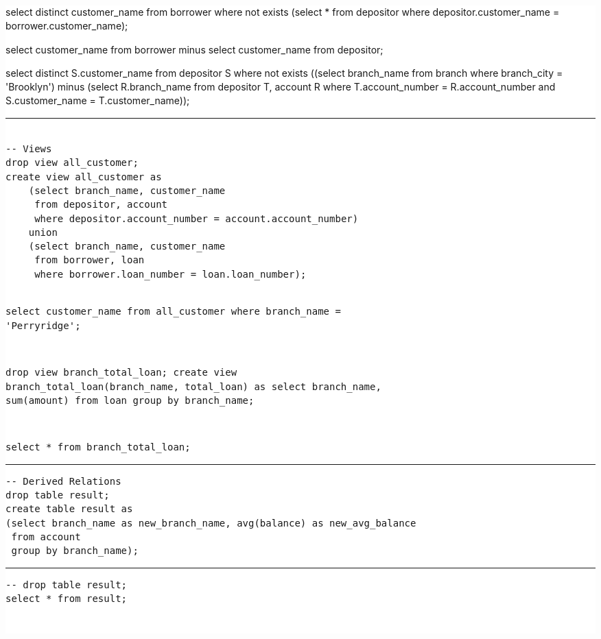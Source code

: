 select distinct customer_name
from borrower
where not exists (select * from depositor
		  where depositor.customer_name = borrower.customer_name);

select customer_name from borrower
minus
select customer_name from depositor;

select distinct S.customer_name
from depositor S
where not exists 
    ((select branch_name
      from branch
      where branch_city = 'Brooklyn')
    minus
    (select R.branch_name
     from depositor T, account R
     where T.account_number = R.account_number
       and S.customer_name = T.customer_name));
</pre>
<hr>
<pre>                   
-- Views
drop view all_customer;
create view all_customer as
    (select branch_name, customer_name
     from depositor, account
     where depositor.account_number = account.account_number)
    union
    (select branch_name, customer_name
     from borrower, loan
     where borrower.loan_number = loan.loan_number);

select customer_name
from all_customer
where branch_name = 'Perryridge';

drop view branch_total_loan;
create view branch_total_loan(branch_name, total_loan) as
select branch_name, sum(amount)
from loan
group by branch_name;

select * from branch_total_loan;
</pre>
<hr>
<pre>
-- Derived Relations
drop table result;
create table result as
(select branch_name as new_branch_name, avg(balance) as new_avg_balance
 from account
 group by branch_name);
</pre>
<hr>
<pre>
-- drop table result;
select * from result;
